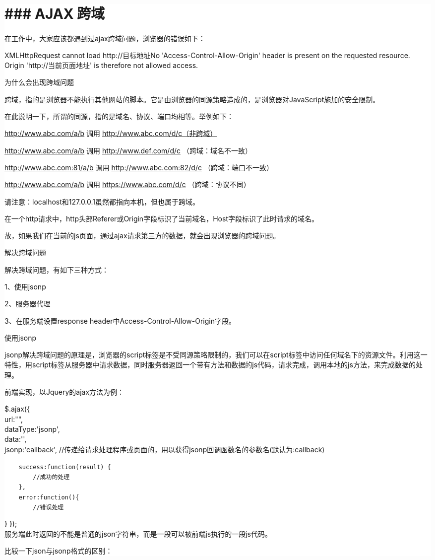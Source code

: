 # ### AJAX 跨域

在工作中，大家应该都遇到过ajax跨域问题，浏览器的错误如下：

XMLHttpRequest cannot load http://目标地址No 'Access-Control-Allow-Origin' header is present on the requested resource. Origin 'http://当前页面地址' is therefore not allowed access.

为什么会出现跨域问题

跨域，指的是浏览器不能执行其他网站的脚本。它是由浏览器的同源策略造成的，是浏览器对JavaScript施加的安全限制。

在此说明一下，所谓的同源，指的是域名、协议、端口均相等。举例如下：

http://www.abc.com/a/b 调用 http://www.abc.com/d/c（非跨域）

http://www.abc.com/a/b 调用 http://www.def.com/d/c （跨域：域名不一致）

http://www.abc.com:81/a/b 调用 http://www.abc.com:82/d/c （跨域：端口不一致）

http://www.abc.com/a/b 调用 https://www.abc.com/d/c （跨域：协议不同）

请注意：localhost和127.0.0.1虽然都指向本机，但也属于跨域。

在一个http请求中，http头部Referer或Origin字段标识了当前域名，Host字段标识了此时请求的域名。

故，如果我们在当前的js页面，通过ajax请求第三方的数据，就会出现浏览器的跨域问题。

解决跨域问题

解决跨域问题，有如下三种方式：

1、使用jsonp

2、服务器代理

3、在服务端设置response header中Access-Control-Allow-Origin字段。

使用jsonp

jsonp解决跨域问题的原理是，浏览器的script标签是不受同源策略限制的，我们可以在script标签中访问任何域名下的资源文件。利用这一特性，用script标签从服务器中请求数据，同时服务器返回一个带有方法和数据的js代码，请求完成，调用本地的js方法，来完成数据的处理。

前端实现，以Jquery的ajax方法为例：

$.ajax({  
		url:"",  
		dataType:'jsonp',  
		data:'',  
		jsonp:'callback',  //传递给请求处理程序或页面的，用以获得jsonp回调函数名的参数名(默认为:callback)
 
		success:function(result) {  
			//成功的处理
		},
		error:function(){
			//错误处理
} 
});  
服务端此时返回的不能是普通的json字符串，而是一段可以被前端js执行的一段js代码。

比较一下json与jsonp格式的区别：

